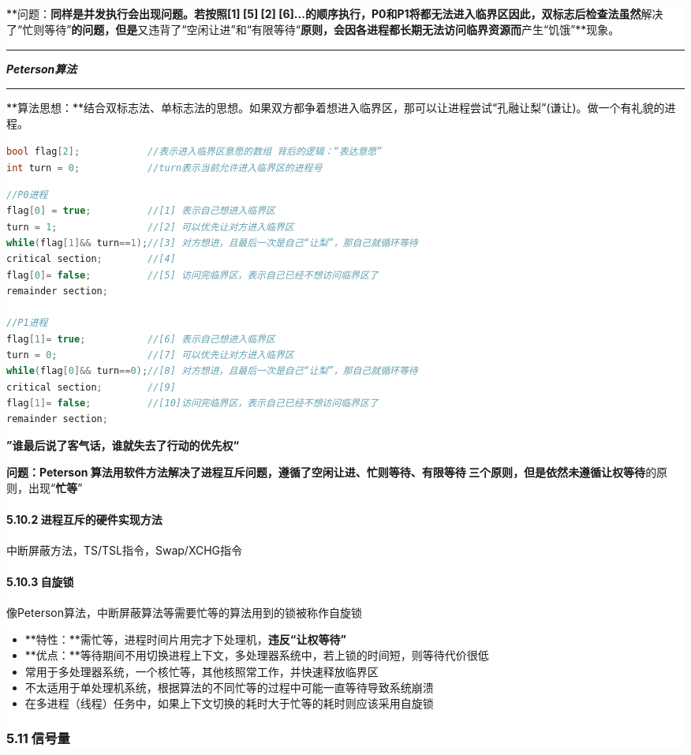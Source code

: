 **问题：**同样是并发执行会出现问题。若按照[1] [5] [2] [6]...的顺序执行，P0和P1将都无法进入临界区因此，双标志后检查法虽然**解决了“忙则等待”**的问题，但是**又违背了“空闲让进”和“有限等待“**原则，会因各进程都长期无法访问临界资源而**产生“饥饿”**现象。



****

***Peterson算法***

****

**算法思想：**结合双标志法、单标志法的思想。如果双方都争着想进入临界区，那可以让进程尝试“孔融让梨”(谦让)。做一个有礼貌的进程。

~~~c++
bool flag[2];            //表示进入临界区意愿的数组 背后的逻辑：“表达意愿”
int turn = 0;            //turn表示当前允许进入临界区的进程号 
~~~

~~~c++
//P0进程
flag[0] = true;          //[1] 表示自己想进入临界区
turn = 1;                //[2] 可以优先让对方进入临界区
while(flag[1]&& turn==1);//[3] 对方想进，且最后一次是自己“让梨”，那自己就循环等待
critical section;        //[4]
flag[0]= false;          //[5] 访问完临界区，表示自己已经不想访问临界区了
remainder section;

//P1进程
flag[1]= true;           //[6] 表示自己想进入临界区
turn = 0;                //[7] 可以优先让对方进入临界区
while(flag[0]&& turn==0);//[8] 对方想进，且最后一次是自己“让梨”，那自己就循环等待
critical section;        //[9]
flag[1]= false;          //[10]访问完临界区，表示自己已经不想访问临界区了
remainder section;
~~~

**”谁最后说了客气话，谁就失去了行动的优先权“**

**问题：**Peterson 算法用软件方法解决了进程互斥问题，**遵循了空闲让进、忙则等待、有限等待 三个原则**，但是依然**未遵循让权等待**的原则，出现“**忙等**”



#### 5.10.2 进程互斥的硬件实现方法

中断屏蔽方法，TS/TSL指令，Swap/XCHG指令



#### 5.10.3 自旋锁

像Peterson算法，中断屏蔽算法等需要忙等的算法用到的锁被称作自旋锁

- **特性：**需忙等，进程时间片用完才下处理机，**违反“让权等待”**
- **优点：**等待期间不用切换进程上下文，多处理器系统中，若上锁的时间短，则等待代价很低
- 常用于多处理器系统，一个核忙等，其他核照常工作，并快速释放临界区
- 不太适用于单处理机系统，根据算法的不同忙等的过程中可能一直等待导致系统崩溃
- 在多进程（线程）任务中，如果上下文切换的耗时大于忙等的耗时则应该采用自旋锁



### 5.11 信号量
